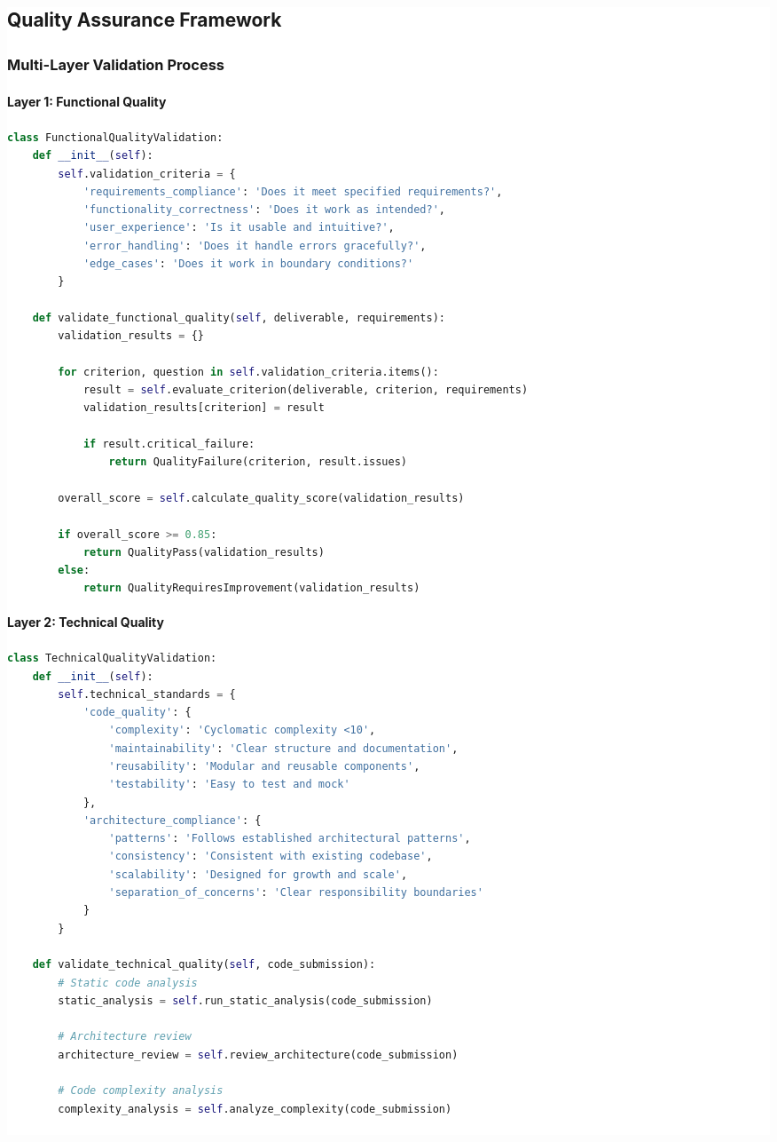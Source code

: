 ## Quality Assurance Framework

### Multi-Layer Validation Process

#### **Layer 1: Functional Quality**
```python
class FunctionalQualityValidation:
    def __init__(self):
        self.validation_criteria = {
            'requirements_compliance': 'Does it meet specified requirements?',
            'functionality_correctness': 'Does it work as intended?',
            'user_experience': 'Is it usable and intuitive?',
            'error_handling': 'Does it handle errors gracefully?',
            'edge_cases': 'Does it work in boundary conditions?'
        }
    
    def validate_functional_quality(self, deliverable, requirements):
        validation_results = {}
        
        for criterion, question in self.validation_criteria.items():
            result = self.evaluate_criterion(deliverable, criterion, requirements)
            validation_results[criterion] = result
            
            if result.critical_failure:
                return QualityFailure(criterion, result.issues)
        
        overall_score = self.calculate_quality_score(validation_results)
        
        if overall_score >= 0.85:
            return QualityPass(validation_results)
        else:
            return QualityRequiresImprovement(validation_results)
```

#### **Layer 2: Technical Quality**
```python
class TechnicalQualityValidation:
    def __init__(self):
        self.technical_standards = {
            'code_quality': {
                'complexity': 'Cyclomatic complexity <10',
                'maintainability': 'Clear structure and documentation',
                'reusability': 'Modular and reusable components',
                'testability': 'Easy to test and mock'
            },
            'architecture_compliance': {
                'patterns': 'Follows established architectural patterns',
                'consistency': 'Consistent with existing codebase',
                'scalability': 'Designed for growth and scale',
                'separation_of_concerns': 'Clear responsibility boundaries'
            }
        }
    
    def validate_technical_quality(self, code_submission):
        # Static code analysis
        static_analysis = self.run_static_analysis(code_submission)
        
        # Architecture review
        architecture_review = self.review_architecture(code_submission)
        
        # Code complexity analysis
        complexity_analysis = self.analyze_complexity(code_submission)
        
```